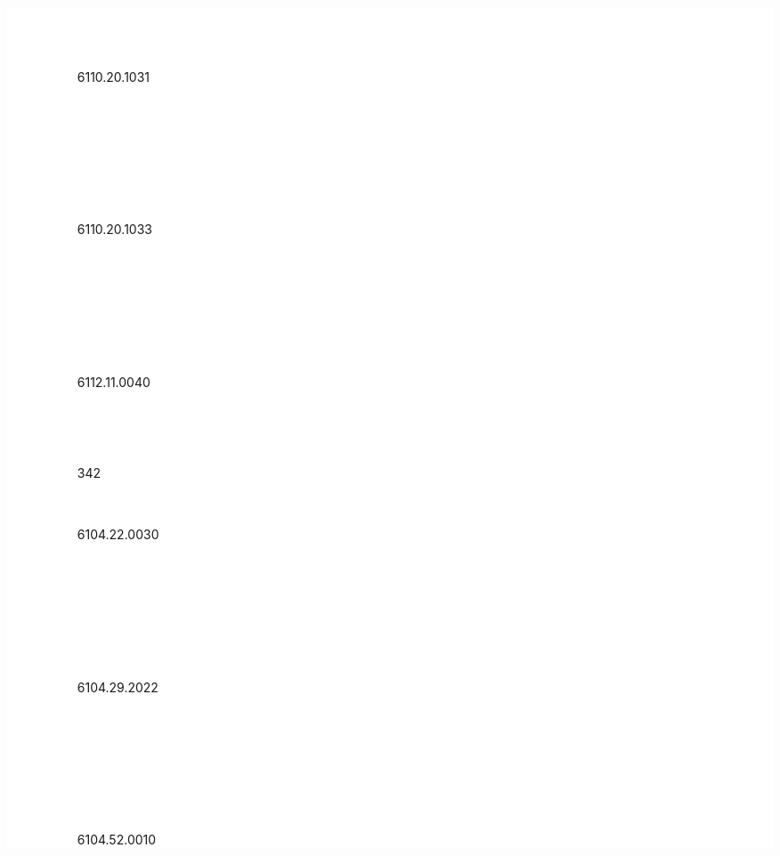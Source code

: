    </td>

                        <td> 

                    6110.20.1031  </td>

  </tr>

                      <tr>

                        <td> 

   </td>

                        <td> 

                    6110.20.1033  </td>

  </tr>

                      <tr>

                        <td> 

   </td>

                        <td> 

                    6112.11.0040  </td>

  </tr>

                      <tr>

                        <td> 

                    342  </td>

                        <td> 

                    6104.22.0030  </td>

  </tr>

                      <tr>

                        <td> 

   </td>

                        <td> 

                    6104.29.2022  </td>

  </tr>

                      <tr>

                        <td> 

   </td>

                        <td> 

                    6104.52.0010  </td>
